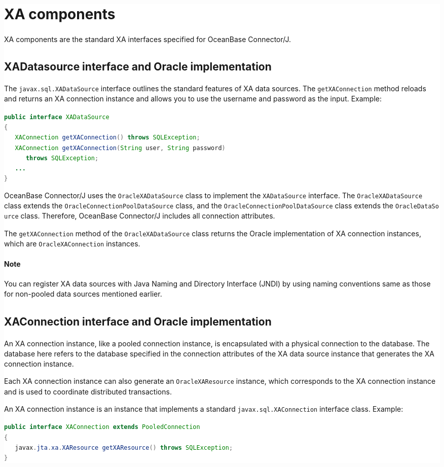 # XA components

XA components are the standard XA interfaces specified for OceanBase Connector/J.

## XADatasource interface and Oracle implementation

The `javax.sql.XADataSource` interface outlines the standard features of XA data sources. The `getXAConnection` method reloads and returns an XA connection instance and allows you to use the username and password as the input. Example:

```java
public interface XADataSource
{
   XAConnection getXAConnection() throws SQLException;
   XAConnection getXAConnection(String user, String password)
      throws SQLException;
   ...
}
```



OceanBase Connector/J uses the `OracleXADataSource` class to implement the `XADataSource` interface. The `OracleXADataSource` class extends the `OracleConnectionPoolDataSource` class, and the `OracleConnectionPoolDataSource` class extends the `OracleDataSource` class. Therefore, OceanBase Connector/J includes all connection attributes.

The `getXAConnection` method of the `OracleXADataSource` class returns the Oracle implementation of XA connection instances, which are `OracleXAConnection` instances.
  <main id="notice" type='explain'>
    <h4>Note</h4>
    <p>You can register XA data sources with Java Naming and Directory Interface (JNDI) by using naming conventions same as those for non-pooled data sources mentioned earlier. </p>
  </main>

## XAConnection interface and Oracle implementation

An XA connection instance, like a pooled connection instance, is encapsulated with a physical connection to the database. The database here refers to the database specified in the connection attributes of the XA data source instance that generates the XA connection instance.

Each XA connection instance can also generate an `OracleXAResource` instance, which corresponds to the XA connection instance and is used to coordinate distributed transactions.

An XA connection instance is an instance that implements a standard `javax.sql.XAConnection` interface class. Example:

```java
public interface XAConnection extends PooledConnection
{
   javax.jta.xa.XAResource getXAResource() throws SQLException;
}
```
